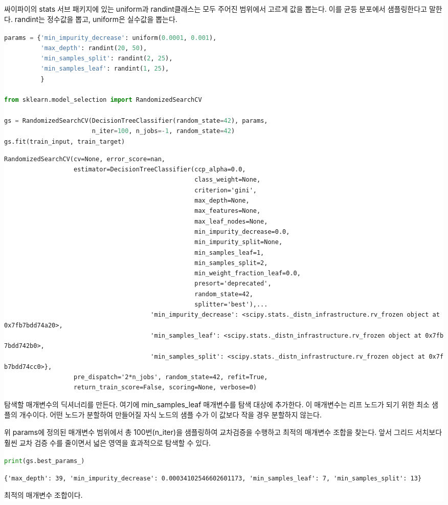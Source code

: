 싸이파이의 stats 서브 패키지에 있는 uniform과 randint클래스는 모두 주어진 범위에서 고르게 값을 뽑는다. 이를 균등 분포에서 샘플링한다고 말한다. randint는 정수값을 뽑고, uniform은 실수값을 뽑는다.

```python
params = {'min_impurity_decrease': uniform(0.0001, 0.001),
          'max_depth': randint(20, 50),
          'min_samples_split': randint(2, 25),
          'min_samples_leaf': randint(1, 25),
          }

from sklearn.model_selection import RandomizedSearchCV

gs = RandomizedSearchCV(DecisionTreeClassifier(random_state=42), params, 
                        n_iter=100, n_jobs=-1, random_state=42)
gs.fit(train_input, train_target)
```
```
RandomizedSearchCV(cv=None, error_score=nan,
                   estimator=DecisionTreeClassifier(ccp_alpha=0.0,
                                                    class_weight=None,
                                                    criterion='gini',
                                                    max_depth=None,
                                                    max_features=None,
                                                    max_leaf_nodes=None,
                                                    min_impurity_decrease=0.0,
                                                    min_impurity_split=None,
                                                    min_samples_leaf=1,
                                                    min_samples_split=2,
                                                    min_weight_fraction_leaf=0.0,
                                                    presort='deprecated',
                                                    random_state=42,
                                                    splitter='best'),...
                                        'min_impurity_decrease': <scipy.stats._distn_infrastructure.rv_frozen object at 0x7fb7bdd74a20>,
                                        'min_samples_leaf': <scipy.stats._distn_infrastructure.rv_frozen object at 0x7fb7bdd742b0>,
                                        'min_samples_split': <scipy.stats._distn_infrastructure.rv_frozen object at 0x7fb7bdd74cc0>},
                   pre_dispatch='2*n_jobs', random_state=42, refit=True,
                   return_train_score=False, scoring=None, verbose=0)
```
탐색할 매개변수의 딕셔너리를 만든다. 여기에 min_samples_leaf 매개변수를 탐색 대상에 추가한다. 이 매개변수는 리프 노드가 되기 위한 최소 샘플의 개수이다. 어떤 노드가 분할하여 만들어질 자식 노드의 샘플 수가 이 값보다 작을 경우 분할하지 않는다.

위 params에 정의된 매개변수 범위에서 총 100번(n_iter)을 샘플링하여 교차검증을 수행하고 최적의 매개변수 조합을 찾는다. 앞서 그리드 서치보다 훨씬 교차 검증 수를 줄이면서 넓은 영역을 효과적으로 탐색할 수 있다.

```python
print(gs.best_params_)
```
```
{'max_depth': 39, 'min_impurity_decrease': 0.00034102546602601173, 'min_samples_leaf': 7, 'min_samples_split': 13}
```
최적의 매개변수 조합이다.
